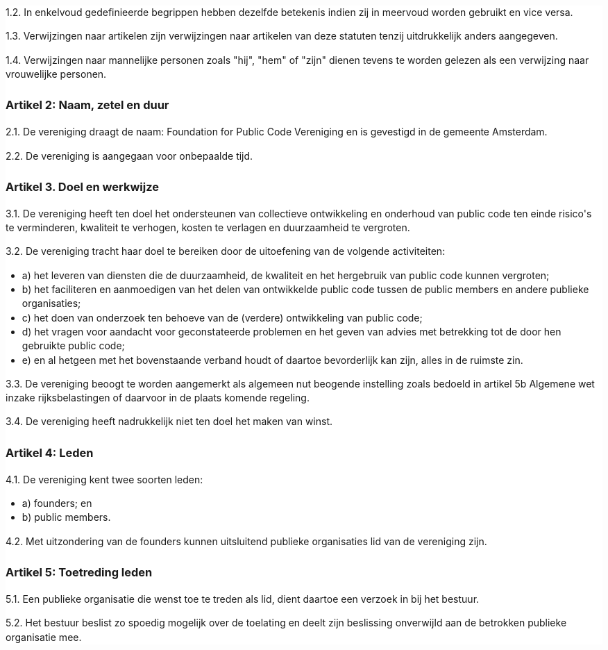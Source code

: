 1.2. In enkelvoud gedefinieerde begrippen hebben dezelfde betekenis indien zij in meervoud worden gebruikt en vice versa.

1.3. Verwijzingen naar artikelen zijn verwijzingen naar artikelen van deze statuten tenzij uitdrukkelijk anders aangegeven.

1.4. Verwijzingen naar mannelijke personen zoals "hij", "hem" of "zijn" dienen tevens te worden gelezen als een verwijzing naar vrouwelijke personen.

### Artikel 2: Naam, zetel en duur

2.1. De vereniging draagt de naam: Foundation for Public Code Vereniging en is gevestigd in de gemeente Amsterdam.

2.2. De vereniging is aangegaan voor onbepaalde tijd.

### Artikel 3. Doel en werkwijze

3.1. De vereniging heeft ten doel het ondersteunen van collectieve ontwikkeling en onderhoud van public code ten einde risico's te verminderen, kwaliteit te verhogen, kosten te verlagen en duurzaamheid te vergroten.

3.2. De vereniging tracht haar doel te bereiken door de uitoefening van de volgende activiteiten:

* a) het leveren van diensten die de duurzaamheid, de kwaliteit en het hergebruik van public code kunnen vergroten;
* b) het faciliteren en aanmoedigen van het delen van ontwikkelde public code tussen de public members en andere publieke organisaties;
* c) het doen van onderzoek ten behoeve van de (verdere) ontwikkeling van public code;
* d) het vragen voor aandacht voor geconstateerde problemen en het geven van advies met betrekking tot de door hen gebruikte public code;
* e) en al hetgeen met het bovenstaande verband houdt of daartoe bevorderlijk kan zijn, alles in de ruimste zin.

3.3. De vereniging beoogt te worden aangemerkt als algemeen nut beogende instelling zoals bedoeld in artikel 5b Algemene wet inzake rijksbelastingen of daarvoor in de plaats komende regeling.

3.4. De vereniging heeft nadrukkelijk niet ten doel het maken van winst.

### Artikel 4: Leden

4.1. De vereniging kent twee soorten leden:

* a) founders; en
* b) public members.

4.2. Met uitzondering van de founders kunnen uitsluitend publieke organisaties lid van de vereniging zijn.

### Artikel 5: Toetreding leden

5.1. Een publieke organisatie die wenst toe te treden als lid, dient daartoe een verzoek in bij het bestuur.

5.2. Het bestuur beslist zo spoedig mogelijk over de toelating en deelt zijn beslissing onverwijld aan de betrokken publieke organisatie mee.
